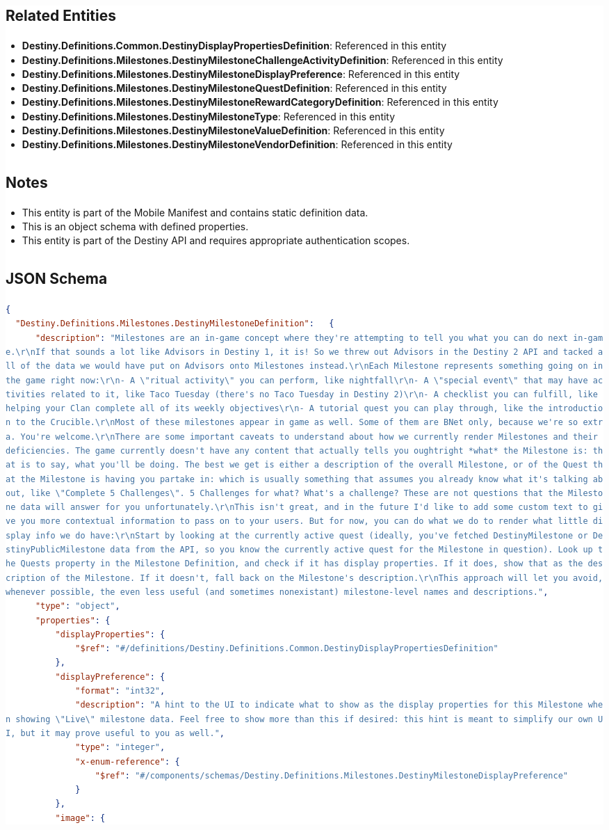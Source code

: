 ## Related Entities
- **Destiny.Definitions.Common.DestinyDisplayPropertiesDefinition**: Referenced in this entity
- **Destiny.Definitions.Milestones.DestinyMilestoneChallengeActivityDefinition**: Referenced in this entity
- **Destiny.Definitions.Milestones.DestinyMilestoneDisplayPreference**: Referenced in this entity
- **Destiny.Definitions.Milestones.DestinyMilestoneQuestDefinition**: Referenced in this entity
- **Destiny.Definitions.Milestones.DestinyMilestoneRewardCategoryDefinition**: Referenced in this entity
- **Destiny.Definitions.Milestones.DestinyMilestoneType**: Referenced in this entity
- **Destiny.Definitions.Milestones.DestinyMilestoneValueDefinition**: Referenced in this entity
- **Destiny.Definitions.Milestones.DestinyMilestoneVendorDefinition**: Referenced in this entity

## Notes
- This entity is part of the Mobile Manifest and contains static definition data.
- This is an object schema with defined properties.
- This entity is part of the Destiny API and requires appropriate authentication scopes.

## JSON Schema
```json
{
  "Destiny.Definitions.Milestones.DestinyMilestoneDefinition":   {
      "description": "Milestones are an in-game concept where they're attempting to tell you what you can do next in-game.\r\nIf that sounds a lot like Advisors in Destiny 1, it is! So we threw out Advisors in the Destiny 2 API and tacked all of the data we would have put on Advisors onto Milestones instead.\r\nEach Milestone represents something going on in the game right now:\r\n- A \"ritual activity\" you can perform, like nightfall\r\n- A \"special event\" that may have activities related to it, like Taco Tuesday (there's no Taco Tuesday in Destiny 2)\r\n- A checklist you can fulfill, like helping your Clan complete all of its weekly objectives\r\n- A tutorial quest you can play through, like the introduction to the Crucible.\r\nMost of these milestones appear in game as well. Some of them are BNet only, because we're so extra. You're welcome.\r\nThere are some important caveats to understand about how we currently render Milestones and their deficiencies. The game currently doesn't have any content that actually tells you oughtright *what* the Milestone is: that is to say, what you'll be doing. The best we get is either a description of the overall Milestone, or of the Quest that the Milestone is having you partake in: which is usually something that assumes you already know what it's talking about, like \"Complete 5 Challenges\". 5 Challenges for what? What's a challenge? These are not questions that the Milestone data will answer for you unfortunately.\r\nThis isn't great, and in the future I'd like to add some custom text to give you more contextual information to pass on to your users. But for now, you can do what we do to render what little display info we do have:\r\nStart by looking at the currently active quest (ideally, you've fetched DestinyMilestone or DestinyPublicMilestone data from the API, so you know the currently active quest for the Milestone in question). Look up the Quests property in the Milestone Definition, and check if it has display properties. If it does, show that as the description of the Milestone. If it doesn't, fall back on the Milestone's description.\r\nThis approach will let you avoid, whenever possible, the even less useful (and sometimes nonexistant) milestone-level names and descriptions.",
      "type": "object",
      "properties": {
          "displayProperties": {
              "$ref": "#/definitions/Destiny.Definitions.Common.DestinyDisplayPropertiesDefinition"
          },
          "displayPreference": {
              "format": "int32",
              "description": "A hint to the UI to indicate what to show as the display properties for this Milestone when showing \"Live\" milestone data. Feel free to show more than this if desired: this hint is meant to simplify our own UI, but it may prove useful to you as well.",
              "type": "integer",
              "x-enum-reference": {
                  "$ref": "#/components/schemas/Destiny.Definitions.Milestones.DestinyMilestoneDisplayPreference"
              }
          },
          "image": {
```
